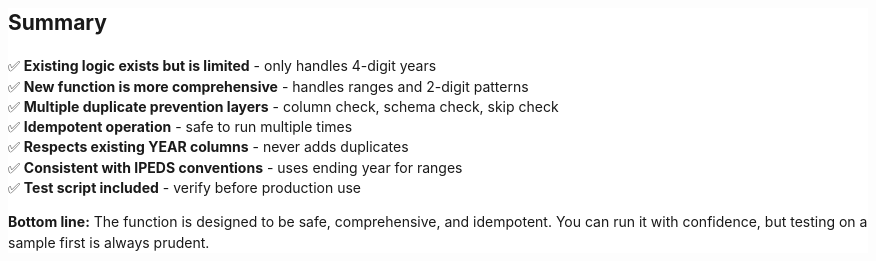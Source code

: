 ## Summary

✅ **Existing logic exists but is limited** - only handles 4-digit years  
✅ **New function is more comprehensive** - handles ranges and 2-digit patterns  
✅ **Multiple duplicate prevention layers** - column check, schema check, skip check  
✅ **Idempotent operation** - safe to run multiple times  
✅ **Respects existing YEAR columns** - never adds duplicates  
✅ **Consistent with IPEDS conventions** - uses ending year for ranges  
✅ **Test script included** - verify before production use  

**Bottom line:** The function is designed to be safe, comprehensive, and idempotent. You can run it with confidence, but testing on a sample first is always prudent.
